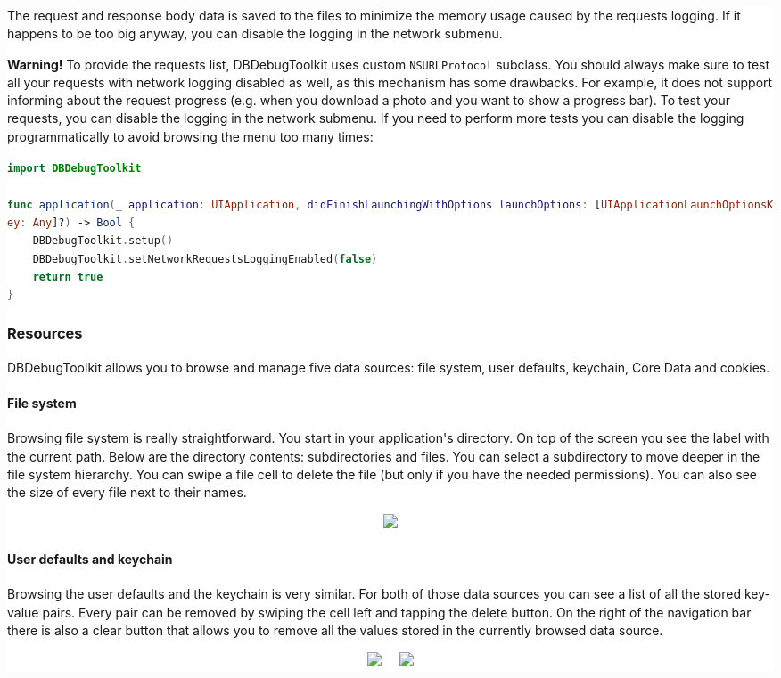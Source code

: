 </div>

The request and response body data is saved to the files to minimize the memory usage caused by the requests logging. If it happens to be too big anyway, you can disable the logging in the network submenu.

**Warning!** To provide the requests list, DBDebugToolkit uses custom `NSURLProtocol` subclass. You should always make sure to test all your requests with network logging disabled as well, as this mechanism has some drawbacks. For example, it does not support informing about the request progress (e.g. when you download a photo and you want to show a progress bar). To test your requests, you can disable the logging in the network submenu. If you need to perform more tests you can disable the logging programmatically to avoid browsing the menu too many times:

```swift
import DBDebugToolkit

func application(_ application: UIApplication, didFinishLaunchingWithOptions launchOptions: [UIApplicationLaunchOptionsKey: Any]?) -> Bool {
    DBDebugToolkit.setup()
    DBDebugToolkit.setNetworkRequestsLoggingEnabled(false)
    return true
}
```

### Resources

DBDebugToolkit allows you to browse and manage five data sources: file system, user defaults, keychain, Core Data and cookies.

#### File system

Browsing file system is really straightforward. You start in your application's directory. On top of the screen you see the label with the current path. Below are the directory contents: subdirectories and files. You can select a subdirectory to move deeper in the file system hierarchy. You can swipe a file cell to delete the file (but only if you have the needed permissions). You can also see the size of every file next to their names.

<p align="center">
  <img src="Assets/files.gif">
</p>

#### User defaults and keychain

Browsing the user defaults and the keychain is very similar. For both of those data sources you can see a list of all the stored key-value pairs. Every pair can be removed by swiping the cell left and tapping the delete button. On the right of the navigation bar there is also a clear button that allows you to remove all the values stored in the currently browsed data source.

<div align="center">
  <div>
  <img src="Assets/userdefaults.gif" hspace="10"><img src="Assets/keychain.gif" hspace="10">
  </div>

</div>
